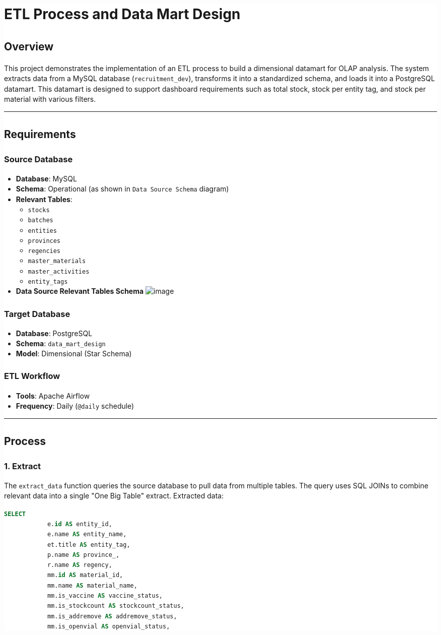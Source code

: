 # **ETL Process and Data Mart Design**

## **Overview**

This project demonstrates the implementation of an ETL process to build a dimensional datamart for OLAP analysis. The system extracts data from a MySQL database (`recruitment_dev`), transforms it into a standardized schema, and loads it into a PostgreSQL datamart. This datamart is designed to support dashboard requirements such as total stock, stock per entity tag, and stock per material with various filters.

---

## **Requirements**

### **Source Database**
- **Database**: MySQL
- **Schema**: Operational (as shown in `Data Source Schema` diagram)
- **Relevant Tables**:
  - `stocks`
  - `batches`
  - `entities`
  - `provinces`
  - `regencies`
  - `master_materials`
  - `master_activities`
  - `entity_tags`
- **Data Source Relevant Tables Schema**
![image](https://github.com/user-attachments/assets/dfbbda83-dbbc-4dd7-b376-9b9f738a630b)


### **Target Database**
- **Database**: PostgreSQL
- **Schema**: `data_mart_design`
- **Model**: Dimensional (Star Schema)

### **ETL Workflow**
- **Tools**: Apache Airflow
- **Frequency**: Daily (`@daily` schedule)

---

## **Process**

### **1. Extract**
The `extract_data` function queries the source database to pull data from multiple tables. The query uses SQL JOINs to combine relevant data into a single "One Big Table" extract.
Extracted data:
```sql
SELECT 
            e.id AS entity_id,
            e.name AS entity_name,
            et.title AS entity_tag,
            p.name AS province_,
            r.name AS regency,
            mm.id AS material_id,
            mm.name AS material_name,	
            mm.is_vaccine AS vaccine_status,
            mm.is_stockcount AS stockcount_status,
            mm.is_addremove AS addremove_status,
            mm.is_openvial AS openvial_status,
```